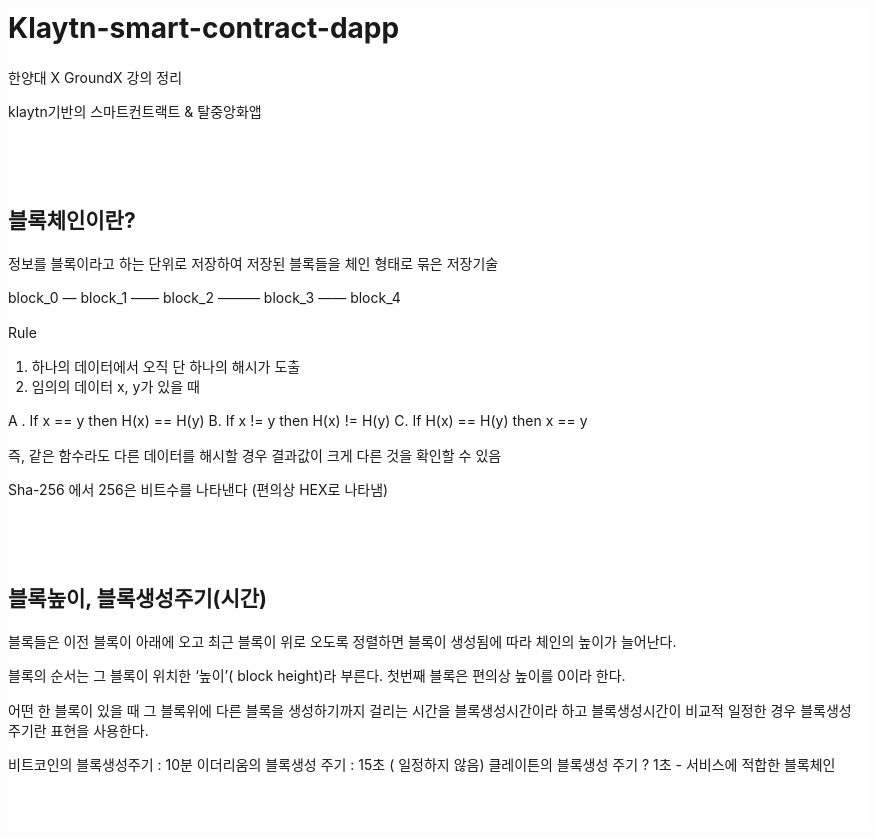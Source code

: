 # Klaytn-smart-contract-dapp
한양대 X GroundX 강의 정리

klaytn기반의 스마트컨트랙트 &amp; 탈중앙화앱


<br/>
<br/>



## 블록체인이란? 
정보를 블록이라고 하는 단위로 저장하여 저장된 블록들을 체인 형태로 묶은 저장기술

block_0 — block_1 —— block_2 ———  block_3 —— block_4  


Rule
1. 하나의 데이터에서 오직 단 하나의 해시가 도출
2. 임의의 데이터 x, y가 있을 때

A . If x == y  then H(x) == H(y)
B. If x != y then H(x) != H(y)
C. If H(x) == H(y) then x == y
 
즉, 같은 함수라도 다른 데이터를 해시할 경우 결과값이 크게 다른 것을 확인할 수 있음

Sha-256 에서 256은 비트수를 나타낸다 (편의상 HEX로 나타냄)





<br/>
<br/>
    




## 블록높이, 블록생성주기(시간)  

블록들은 이전 블록이 아래에 오고 최근 블록이 위로 오도록 정렬하면
블록이 생성됨에 따라 체인의 높이가 늘어난다.

블록의 순서는 그 블록이 위치한 ‘높이’( block height)라 부른다.
첫번째 블록은 편의상 높이를 0이라 한다.


어떤 한 블록이 있을 때 그 블록위에 다른 블록을 생성하기까지 걸리는 시간을 블록생성시간이라
하고 블록생성시간이 비교적 일정한 경우 블록생성 주기란 표현을 사용한다.

비트코인의 블록생성주기 : 10분 
이더리움의 블록생성 주기 : 15초 ( 일정하지 않음)
클레이튼의 블록생성 주기 ? 1초 - 서비스에 적합한 블록체인  




  

<br/>
<br/>
    
